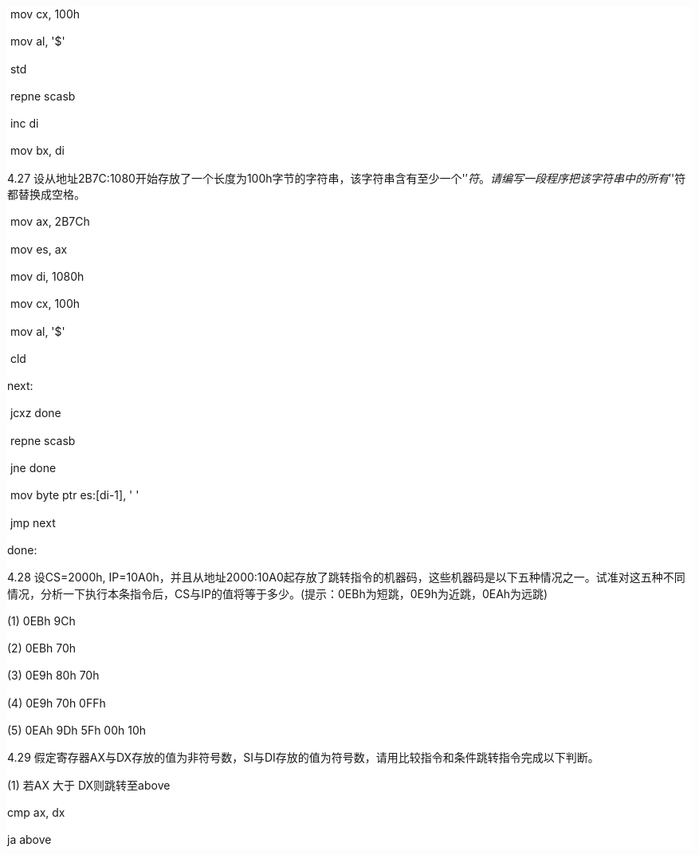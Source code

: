 ​    mov cx, 100h

​    mov al, '$'

​    std

​    repne scasb

​    inc di

​    mov bx, di

 

4.27 设从地址2B7C:1080开始存放了一个长度为100h字节的字符串，该字符串含有至少一个'$'符。请编写一段程序把该字符串中的所有'$'符都替换成空格。

​    mov ax, 2B7Ch

​    mov es, ax

​    mov di, 1080h

​    mov cx, 100h

​    mov al, '$'

​    cld

  next:

​    jcxz done

​    repne scasb

​    jne done

​    mov byte ptr es:[di-1], ' '

​    jmp next

  done:

 

4.28 设CS=2000h, IP=10A0h，并且从地址2000:10A0起存放了跳转指令的机器码，这些机器码是以下五种情况之一。试准对这五种不同情况，分析一下执行本条指令后，CS与IP的值将等于多少。(提示：0EBh为短跳，0E9h为近跳，0EAh为远跳)

  (1) 0EBh 9Ch

  (2) 0EBh 70h

  (3) 0E9h 80h 70h

(4) 0E9h 70h 0FFh

(5) 0EAh 9Dh 5Fh 00h 10h

4.29 假定寄存器AX与DX存放的值为非符号数，SI与DI存放的值为符号数，请用比较指令和条件跳转指令完成以下判断。

(1) 若AX 大于 DX则跳转至above

  cmp ax, dx

  ja above

 
